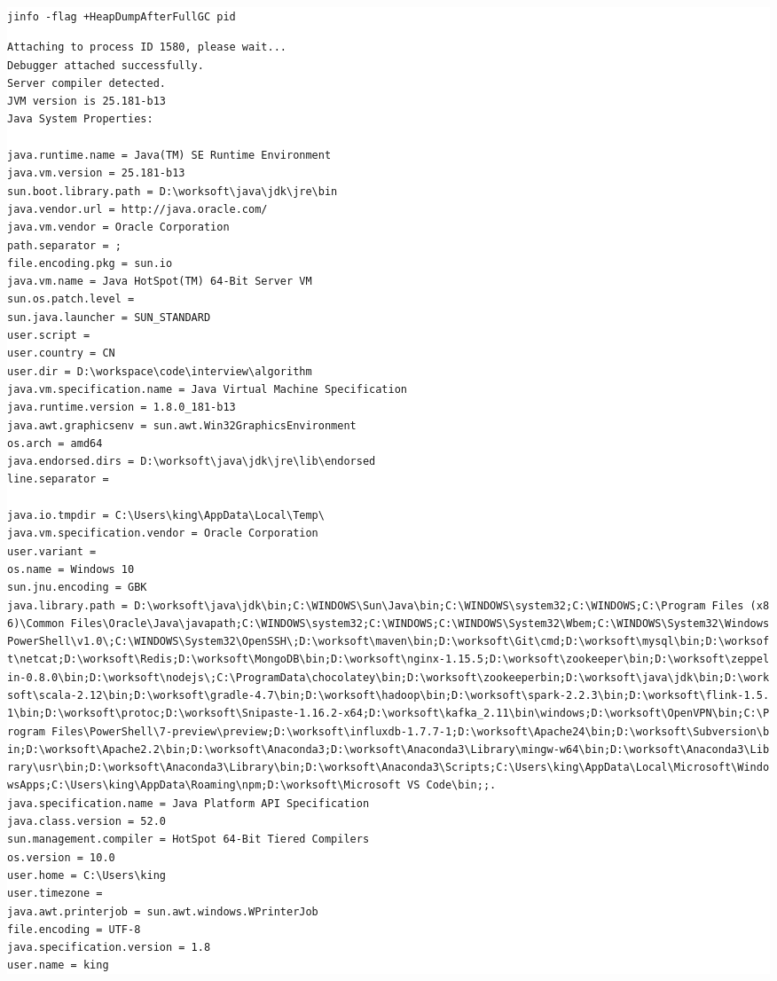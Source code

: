 ```
jinfo -flag +HeapDumpAfterFullGC pid
```

```
Attaching to process ID 1580, please wait...
Debugger attached successfully.
Server compiler detected.
JVM version is 25.181-b13
Java System Properties:

java.runtime.name = Java(TM) SE Runtime Environment
java.vm.version = 25.181-b13
sun.boot.library.path = D:\worksoft\java\jdk\jre\bin
java.vendor.url = http://java.oracle.com/
java.vm.vendor = Oracle Corporation
path.separator = ;
file.encoding.pkg = sun.io
java.vm.name = Java HotSpot(TM) 64-Bit Server VM
sun.os.patch.level =
sun.java.launcher = SUN_STANDARD
user.script =
user.country = CN
user.dir = D:\workspace\code\interview\algorithm
java.vm.specification.name = Java Virtual Machine Specification
java.runtime.version = 1.8.0_181-b13
java.awt.graphicsenv = sun.awt.Win32GraphicsEnvironment
os.arch = amd64
java.endorsed.dirs = D:\worksoft\java\jdk\jre\lib\endorsed
line.separator =

java.io.tmpdir = C:\Users\king\AppData\Local\Temp\
java.vm.specification.vendor = Oracle Corporation
user.variant =
os.name = Windows 10
sun.jnu.encoding = GBK
java.library.path = D:\worksoft\java\jdk\bin;C:\WINDOWS\Sun\Java\bin;C:\WINDOWS\system32;C:\WINDOWS;C:\Program Files (x86)\Common Files\Oracle\Java\javapath;C:\WINDOWS\system32;C:\WINDOWS;C:\WINDOWS\System32\Wbem;C:\WINDOWS\System32\WindowsPowerShell\v1.0\;C:\WINDOWS\System32\OpenSSH\;D:\worksoft\maven\bin;D:\worksoft\Git\cmd;D:\worksoft\mysql\bin;D:\worksoft\netcat;D:\worksoft\Redis;D:\worksoft\MongoDB\bin;D:\worksoft\nginx-1.15.5;D:\worksoft\zookeeper\bin;D:\worksoft\zeppelin-0.8.0\bin;D:\worksoft\nodejs\;C:\ProgramData\chocolatey\bin;D:\worksoft\zookeeperbin;D:\worksoft\java\jdk\bin;D:\worksoft\scala-2.12\bin;D:\worksoft\gradle-4.7\bin;D:\worksoft\hadoop\bin;D:\worksoft\spark-2.2.3\bin;D:\worksoft\flink-1.5.1\bin;D:\worksoft\protoc;D:\worksoft\Snipaste-1.16.2-x64;D:\worksoft\kafka_2.11\bin\windows;D:\worksoft\OpenVPN\bin;C:\Program Files\PowerShell\7-preview\preview;D:\worksoft\influxdb-1.7.7-1;D:\worksoft\Apache24\bin;D:\worksoft\Subversion\bin;D:\worksoft\Apache2.2\bin;D:\worksoft\Anaconda3;D:\worksoft\Anaconda3\Library\mingw-w64\bin;D:\worksoft\Anaconda3\Library\usr\bin;D:\worksoft\Anaconda3\Library\bin;D:\worksoft\Anaconda3\Scripts;C:\Users\king\AppData\Local\Microsoft\WindowsApps;C:\Users\king\AppData\Roaming\npm;D:\worksoft\Microsoft VS Code\bin;;.
java.specification.name = Java Platform API Specification
java.class.version = 52.0
sun.management.compiler = HotSpot 64-Bit Tiered Compilers
os.version = 10.0
user.home = C:\Users\king
user.timezone =
java.awt.printerjob = sun.awt.windows.WPrinterJob
file.encoding = UTF-8
java.specification.version = 1.8
user.name = king
```